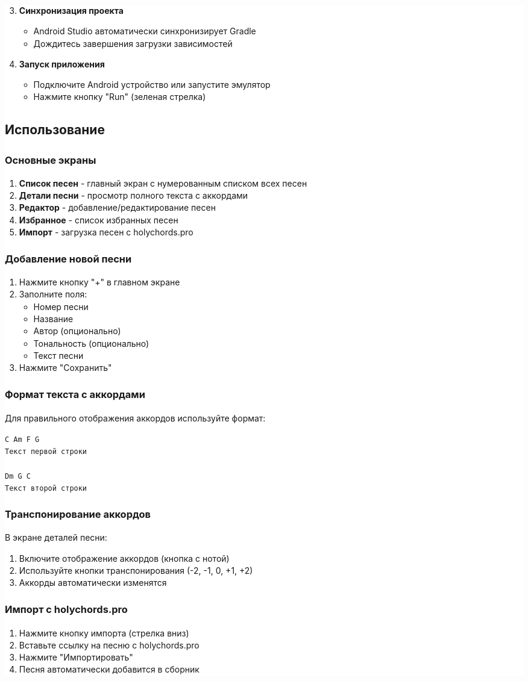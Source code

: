 3. **Синхронизация проекта**
   - Android Studio автоматически синхронизирует Gradle
   - Дождитесь завершения загрузки зависимостей

4. **Запуск приложения**
   - Подключите Android устройство или запустите эмулятор
   - Нажмите кнопку "Run" (зеленая стрелка)

## Использование

### Основные экраны

1. **Список песен** - главный экран с нумерованным списком всех песен
2. **Детали песни** - просмотр полного текста с аккордами
3. **Редактор** - добавление/редактирование песен
4. **Избранное** - список избранных песен
5. **Импорт** - загрузка песен с holychords.pro

### Добавление новой песни

1. Нажмите кнопку "+" в главном экране
2. Заполните поля:
   - Номер песни
   - Название
   - Автор (опционально)
   - Тональность (опционально)
   - Текст песни
3. Нажмите "Сохранить"

### Формат текста с аккордами

Для правильного отображения аккордов используйте формат:
```
C Am F G
Текст первой строки

Dm G C
Текст второй строки
```

### Транспонирование аккордов

В экране деталей песни:
1. Включите отображение аккордов (кнопка с нотой)
2. Используйте кнопки транспонирования (-2, -1, 0, +1, +2)
3. Аккорды автоматически изменятся

### Импорт с holychords.pro

1. Нажмите кнопку импорта (стрелка вниз)
2. Вставьте ссылку на песню с holychords.pro
3. Нажмите "Импортировать"
4. Песня автоматически добавится в сборник
